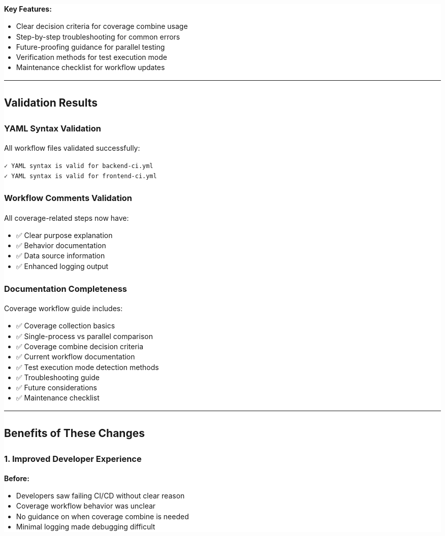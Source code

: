 **Key Features:**
- Clear decision criteria for coverage combine usage
- Step-by-step troubleshooting for common errors
- Future-proofing guidance for parallel testing
- Verification methods for test execution mode
- Maintenance checklist for workflow updates

---

## Validation Results

### YAML Syntax Validation

All workflow files validated successfully:

```bash
✓ YAML syntax is valid for backend-ci.yml
✓ YAML syntax is valid for frontend-ci.yml
```

### Workflow Comments Validation

All coverage-related steps now have:
- ✅ Clear purpose explanation
- ✅ Behavior documentation
- ✅ Data source information
- ✅ Enhanced logging output

### Documentation Completeness

Coverage workflow guide includes:
- ✅ Coverage collection basics
- ✅ Single-process vs parallel comparison
- ✅ Coverage combine decision criteria
- ✅ Current workflow documentation
- ✅ Test execution mode detection methods
- ✅ Troubleshooting guide
- ✅ Future considerations
- ✅ Maintenance checklist

---

## Benefits of These Changes

### 1. Improved Developer Experience

**Before:**
- Developers saw failing CI/CD without clear reason
- Coverage workflow behavior was unclear
- No guidance on when coverage combine is needed
- Minimal logging made debugging difficult

